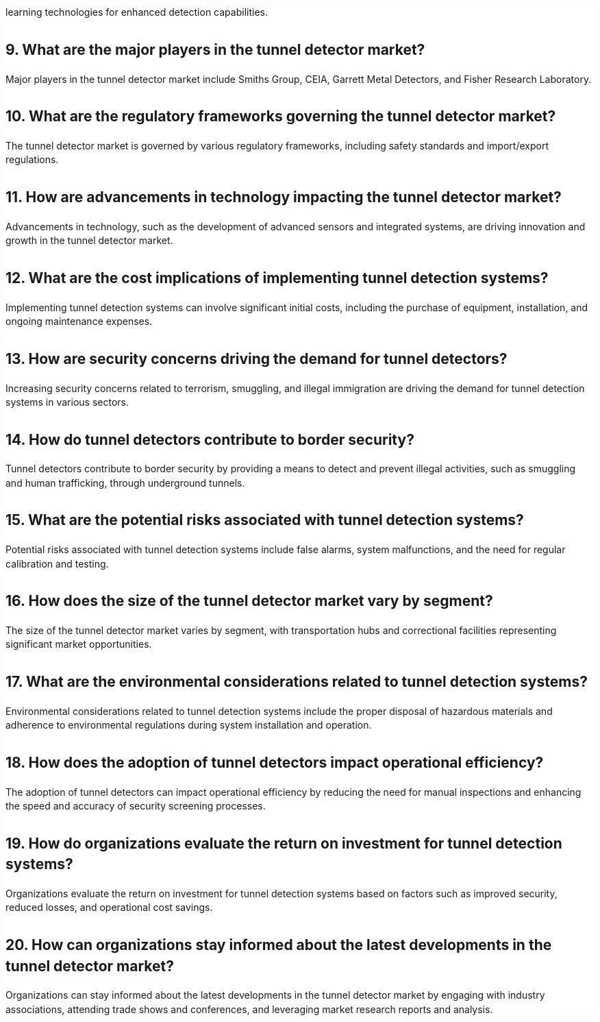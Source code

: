 learning technologies for enhanced detection capabilities.</p><h2>9. What are the major players in the tunnel detector market?</h2><p>Major players in the tunnel detector market include Smiths Group, CEIA, Garrett Metal Detectors, and Fisher Research Laboratory.</p><h2>10. What are the regulatory frameworks governing the tunnel detector market?</h2><p>The tunnel detector market is governed by various regulatory frameworks, including safety standards and import/export regulations.</p><h2>11. How are advancements in technology impacting the tunnel detector market?</h2><p>Advancements in technology, such as the development of advanced sensors and integrated systems, are driving innovation and growth in the tunnel detector market.</p><h2>12. What are the cost implications of implementing tunnel detection systems?</h2><p>Implementing tunnel detection systems can involve significant initial costs, including the purchase of equipment, installation, and ongoing maintenance expenses.</p><h2>13. How are security concerns driving the demand for tunnel detectors?</h2><p>Increasing security concerns related to terrorism, smuggling, and illegal immigration are driving the demand for tunnel detection systems in various sectors.</p><h2>14. How do tunnel detectors contribute to border security?</h2><p>Tunnel detectors contribute to border security by providing a means to detect and prevent illegal activities, such as smuggling and human trafficking, through underground tunnels.</p><h2>15. What are the potential risks associated with tunnel detection systems?</h2><p>Potential risks associated with tunnel detection systems include false alarms, system malfunctions, and the need for regular calibration and testing.</p><h2>16. How does the size of the tunnel detector market vary by segment?</h2><p>The size of the tunnel detector market varies by segment, with transportation hubs and correctional facilities representing significant market opportunities.</p><h2>17. What are the environmental considerations related to tunnel detection systems?</h2><p>Environmental considerations related to tunnel detection systems include the proper disposal of hazardous materials and adherence to environmental regulations during system installation and operation.</p><h2>18. How does the adoption of tunnel detectors impact operational efficiency?</h2><p>The adoption of tunnel detectors can impact operational efficiency by reducing the need for manual inspections and enhancing the speed and accuracy of security screening processes.</p><h2>19. How do organizations evaluate the return on investment for tunnel detection systems?</h2><p>Organizations evaluate the return on investment for tunnel detection systems based on factors such as improved security, reduced losses, and operational cost savings.</p><h2>20. How can organizations stay informed about the latest developments in the tunnel detector market?</h2><p>Organizations can stay informed about the latest developments in the tunnel detector market by engaging with industry associations, attending trade shows and conferences, and leveraging market research reports and analysis.</p></body></html></strong></p>

